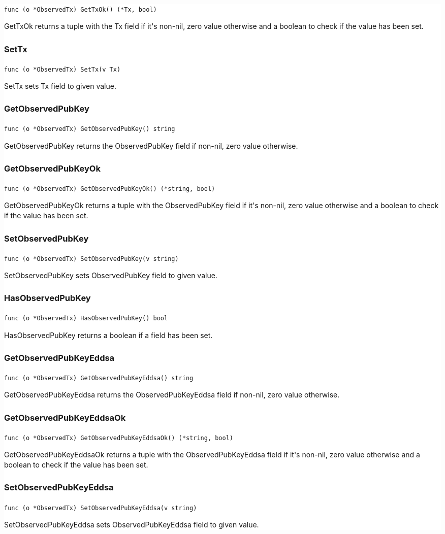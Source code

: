 `func (o *ObservedTx) GetTxOk() (*Tx, bool)`

GetTxOk returns a tuple with the Tx field if it's non-nil, zero value otherwise
and a boolean to check if the value has been set.

### SetTx

`func (o *ObservedTx) SetTx(v Tx)`

SetTx sets Tx field to given value.


### GetObservedPubKey

`func (o *ObservedTx) GetObservedPubKey() string`

GetObservedPubKey returns the ObservedPubKey field if non-nil, zero value otherwise.

### GetObservedPubKeyOk

`func (o *ObservedTx) GetObservedPubKeyOk() (*string, bool)`

GetObservedPubKeyOk returns a tuple with the ObservedPubKey field if it's non-nil, zero value otherwise
and a boolean to check if the value has been set.

### SetObservedPubKey

`func (o *ObservedTx) SetObservedPubKey(v string)`

SetObservedPubKey sets ObservedPubKey field to given value.

### HasObservedPubKey

`func (o *ObservedTx) HasObservedPubKey() bool`

HasObservedPubKey returns a boolean if a field has been set.

### GetObservedPubKeyEddsa

`func (o *ObservedTx) GetObservedPubKeyEddsa() string`

GetObservedPubKeyEddsa returns the ObservedPubKeyEddsa field if non-nil, zero value otherwise.

### GetObservedPubKeyEddsaOk

`func (o *ObservedTx) GetObservedPubKeyEddsaOk() (*string, bool)`

GetObservedPubKeyEddsaOk returns a tuple with the ObservedPubKeyEddsa field if it's non-nil, zero value otherwise
and a boolean to check if the value has been set.

### SetObservedPubKeyEddsa

`func (o *ObservedTx) SetObservedPubKeyEddsa(v string)`

SetObservedPubKeyEddsa sets ObservedPubKeyEddsa field to given value.
